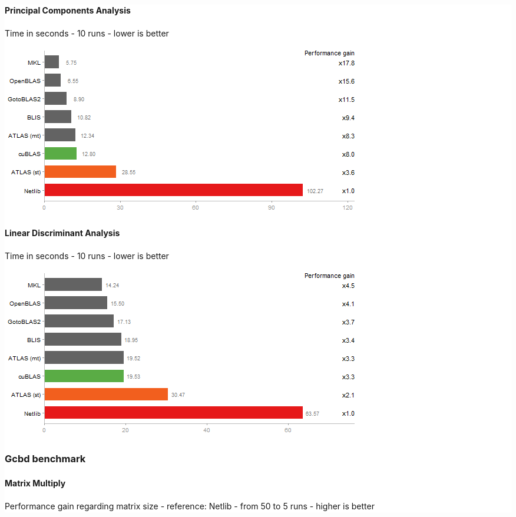 

#### Principal Components Analysis 

Time in seconds - 10 runs - lower is better

![](gen/img/img_ph_h3_b2_t4.png)



#### Linear Discriminant Analysis 

Time in seconds - 10 runs - lower is better

![](gen/img/img_ph_h3_b2_t5.png)



### Gcbd benchmark

#### Matrix Multiply 

Performance gain regarding matrix size - reference: Netlib - from 50 to 5 runs - higher is better
